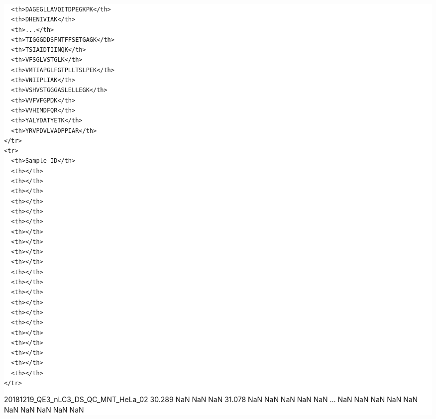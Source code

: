       <th>DAGEGLLAVQITDPEGKPK</th>
      <th>DHENIVIAK</th>
      <th>...</th>
      <th>TIGGGDDSFNTFFSETGAGK</th>
      <th>TSIAIDTIINQK</th>
      <th>VFSGLVSTGLK</th>
      <th>VMTIAPGLFGTPLLTSLPEK</th>
      <th>VNIIPLIAK</th>
      <th>VSHVSTGGGASLELLEGK</th>
      <th>VVFVFGPDK</th>
      <th>VVHIMDFQR</th>
      <th>YALYDATYETK</th>
      <th>YRVPDVLVADPPIAR</th>
    </tr>
    <tr>
      <th>Sample ID</th>
      <th></th>
      <th></th>
      <th></th>
      <th></th>
      <th></th>
      <th></th>
      <th></th>
      <th></th>
      <th></th>
      <th></th>
      <th></th>
      <th></th>
      <th></th>
      <th></th>
      <th></th>
      <th></th>
      <th></th>
      <th></th>
      <th></th>
      <th></th>
      <th></th>
    </tr>
  </thead>
  <tbody>
    <tr>
      <th>20181219_QE3_nLC3_DS_QC_MNT_HeLa_02</th>
      <td>30.289</td>
      <td>NaN</td>
      <td>NaN</td>
      <td>NaN</td>
      <td>31.078</td>
      <td>NaN</td>
      <td>NaN</td>
      <td>NaN</td>
      <td>NaN</td>
      <td>NaN</td>
      <td>...</td>
      <td>NaN</td>
      <td>NaN</td>
      <td>NaN</td>
      <td>NaN</td>
      <td>NaN</td>
      <td>NaN</td>
      <td>NaN</td>
      <td>NaN</td>
      <td>NaN</td>
      <td>NaN</td>
    </tr>